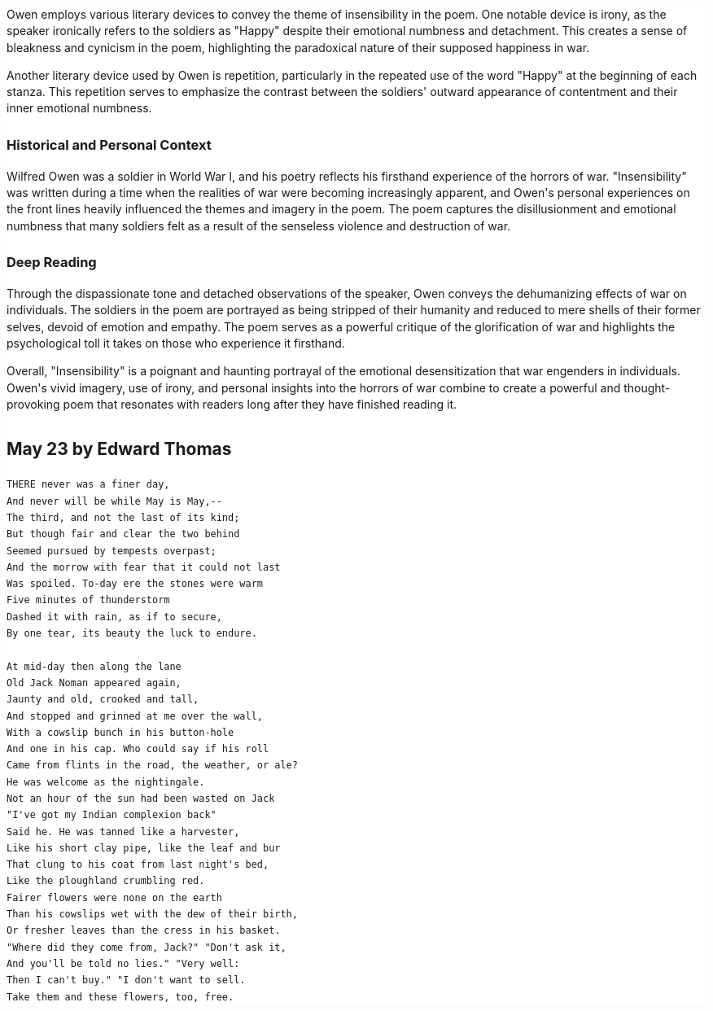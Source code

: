 Owen employs various literary devices to convey the theme of insensibility in the poem. One notable device is irony, as the speaker ironically refers to the soldiers as "Happy" despite their emotional numbness and detachment. This creates a sense of bleakness and cynicism in the poem, highlighting the paradoxical nature of their supposed happiness in war.

Another literary device used by Owen is repetition, particularly in the repeated use of the word "Happy" at the beginning of each stanza. This repetition serves to emphasize the contrast between the soldiers' outward appearance of contentment and their inner emotional numbness.

### Historical and Personal Context

Wilfred Owen was a soldier in World War I, and his poetry reflects his firsthand experience of the horrors of war. "Insensibility" was written during a time when the realities of war were becoming increasingly apparent, and Owen's personal experiences on the front lines heavily influenced the themes and imagery in the poem. The poem captures the disillusionment and emotional numbness that many soldiers felt as a result of the senseless violence and destruction of war.

### Deep Reading

Through the dispassionate tone and detached observations of the speaker, Owen conveys the dehumanizing effects of war on individuals. The soldiers in the poem are portrayed as being stripped of their humanity and reduced to mere shells of their former selves, devoid of emotion and empathy. The poem serves as a powerful critique of the glorification of war and highlights the psychological toll it takes on those who experience it firsthand.

Overall, "Insensibility" is a poignant and haunting portrayal of the emotional desensitization that war engenders in individuals. Owen's vivid imagery, use of irony, and personal insights into the horrors of war combine to create a powerful and thought-provoking poem that resonates with readers long after they have finished reading it.

## May 23 by Edward Thomas

```
THERE never was a finer day,
And never will be while May is May,--
The third, and not the last of its kind;
But though fair and clear the two behind
Seemed pursued by tempests overpast;
And the morrow with fear that it could not last
Was spoiled. To-day ere the stones were warm
Five minutes of thunderstorm
Dashed it with rain, as if to secure,
By one tear, its beauty the luck to endure.

At mid-day then along the lane
Old Jack Noman appeared again,
Jaunty and old, crooked and tall,
And stopped and grinned at me over the wall,
With a cowslip bunch in his button-hole
And one in his cap. Who could say if his roll
Came from flints in the road, the weather, or ale?
He was welcome as the nightingale.
Not an hour of the sun had been wasted on Jack
"I've got my Indian complexion back"
Said he. He was tanned like a harvester,
Like his short clay pipe, like the leaf and bur
That clung to his coat from last night's bed,
Like the ploughland crumbling red.
Fairer flowers were none on the earth
Than his cowslips wet with the dew of their birth,
Or fresher leaves than the cress in his basket.
"Where did they come from, Jack?" "Don't ask it,
And you'll be told no lies." "Very well:
Then I can't buy." "I don't want to sell.
Take them and these flowers, too, free.
```